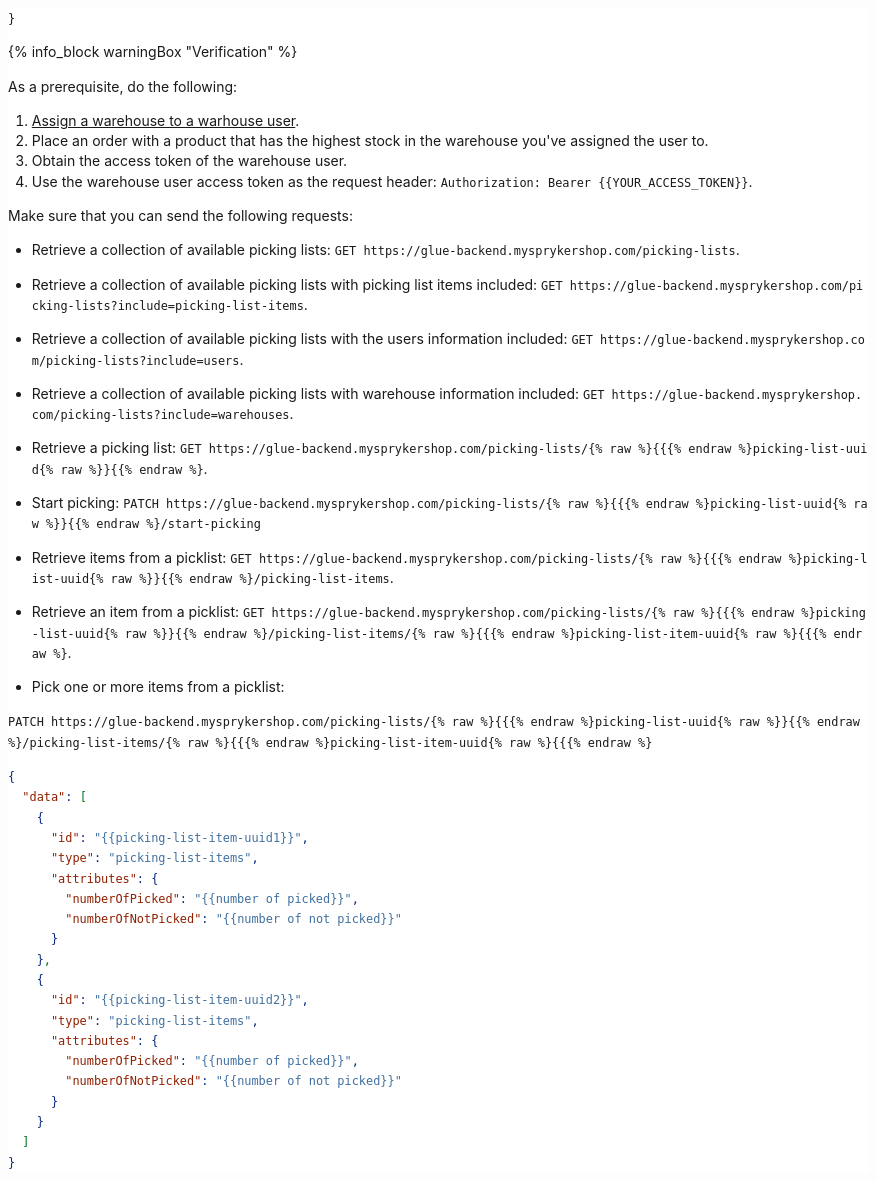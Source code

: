 ```php
}
```

{% info_block warningBox "Verification" %}

As a prerequisite, do the following:

1. [Assign a warehouse to a warhouse user](/docs/pbc/all/warehouse-management-system/{{page.version}}/unified-commerce/assign-and-deassign-warehouses-from-warehouse-users.html).
2. Place an order with a product that has the highest stock in the warehouse you've assigned the user to.
3. Obtain the access token of the warehouse user.
4. Use the warehouse user access token as the request header: `Authorization: Bearer {{YOUR_ACCESS_TOKEN}}`.

Make sure that you can send the following requests:

* Retrieve a collection of available picking lists: `GET https://glue-backend.mysprykershop.com/picking-lists`.

* Retrieve a collection of available picking lists with picking list items included: `GET https://glue-backend.mysprykershop.com/picking-lists?include=picking-list-items`.

* Retrieve a collection of available picking lists with the users information included:  `GET https://glue-backend.mysprykershop.com/picking-lists?include=users`.

* Retrieve a collection of available picking lists with warehouse information included: `GET https://glue-backend.mysprykershop.com/picking-lists?include=warehouses`.

* Retrieve a picking list: `GET https://glue-backend.mysprykershop.com/picking-lists/{% raw %}{{{% endraw %}picking-list-uuid{% raw %}}{{% endraw %}`.

* Start picking: `PATCH https://glue-backend.mysprykershop.com/picking-lists/{% raw %}{{{% endraw %}picking-list-uuid{% raw %}}{{% endraw %}/start-picking`

* Retrieve items from a picklist: `GET https://glue-backend.mysprykershop.com/picking-lists/{% raw %}{{{% endraw %}picking-list-uuid{% raw %}}{{% endraw %}/picking-list-items`.

* Retrieve an item from a picklist: `GET https://glue-backend.mysprykershop.com/picking-lists/{% raw %}{{{% endraw %}picking-list-uuid{% raw %}}{{% endraw %}/picking-list-items/{% raw %}{{{% endraw %}picking-list-item-uuid{% raw %}{{{% endraw %}`.

* Pick one or more items from a picklist:

`PATCH https://glue-backend.mysprykershop.com/picking-lists/{% raw %}{{{% endraw %}picking-list-uuid{% raw %}}{{% endraw %}/picking-list-items/{% raw %}{{{% endraw %}picking-list-item-uuid{% raw %}{{{% endraw %}`

```json
{
  "data": [
    {
      "id": "{{picking-list-item-uuid1}}",
      "type": "picking-list-items",
      "attributes": {
        "numberOfPicked": "{{number of picked}}",
        "numberOfNotPicked": "{{number of not picked}}"
      }
    },
    {
      "id": "{{picking-list-item-uuid2}}",
      "type": "picking-list-items",
      "attributes": {
        "numberOfPicked": "{{number of picked}}",
        "numberOfNotPicked": "{{number of not picked}}"
      }
    }
  ]
}
```
